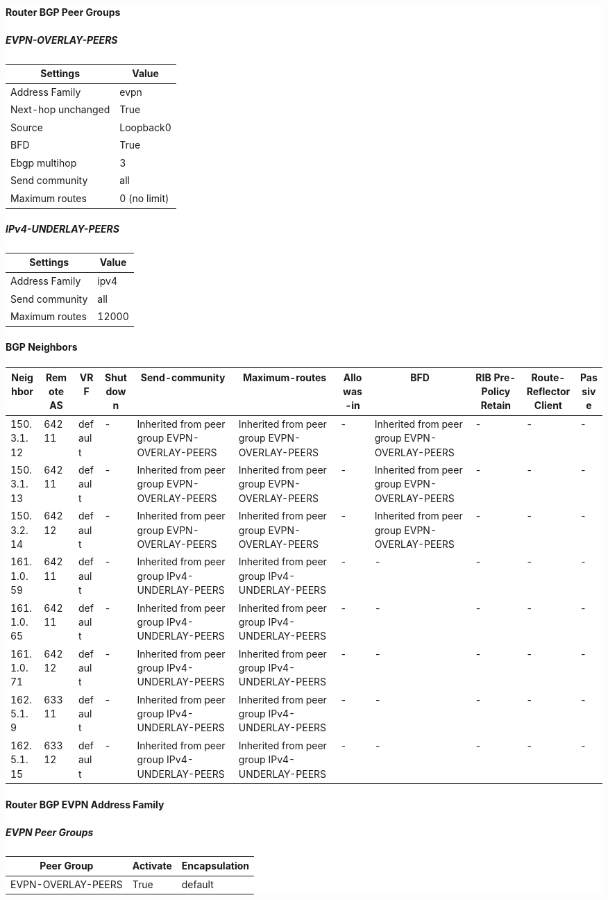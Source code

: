 #### Router BGP Peer Groups

##### EVPN-OVERLAY-PEERS

| Settings | Value |
| -------- | ----- |
| Address Family | evpn |
| Next-hop unchanged | True |
| Source | Loopback0 |
| BFD | True |
| Ebgp multihop | 3 |
| Send community | all |
| Maximum routes | 0 (no limit) |

##### IPv4-UNDERLAY-PEERS

| Settings | Value |
| -------- | ----- |
| Address Family | ipv4 |
| Send community | all |
| Maximum routes | 12000 |

#### BGP Neighbors

| Neighbor | Remote AS | VRF | Shutdown | Send-community | Maximum-routes | Allowas-in | BFD | RIB Pre-Policy Retain | Route-Reflector Client | Passive |
| -------- | --------- | --- | -------- | -------------- | -------------- | ---------- | --- | --------------------- | ---------------------- | ------- |
| 150.3.1.12 | 64211 | default | - | Inherited from peer group EVPN-OVERLAY-PEERS | Inherited from peer group EVPN-OVERLAY-PEERS | - | Inherited from peer group EVPN-OVERLAY-PEERS | - | - | - |
| 150.3.1.13 | 64211 | default | - | Inherited from peer group EVPN-OVERLAY-PEERS | Inherited from peer group EVPN-OVERLAY-PEERS | - | Inherited from peer group EVPN-OVERLAY-PEERS | - | - | - |
| 150.3.2.14 | 64212 | default | - | Inherited from peer group EVPN-OVERLAY-PEERS | Inherited from peer group EVPN-OVERLAY-PEERS | - | Inherited from peer group EVPN-OVERLAY-PEERS | - | - | - |
| 161.1.0.59 | 64211 | default | - | Inherited from peer group IPv4-UNDERLAY-PEERS | Inherited from peer group IPv4-UNDERLAY-PEERS | - | - | - | - | - |
| 161.1.0.65 | 64211 | default | - | Inherited from peer group IPv4-UNDERLAY-PEERS | Inherited from peer group IPv4-UNDERLAY-PEERS | - | - | - | - | - |
| 161.1.0.71 | 64212 | default | - | Inherited from peer group IPv4-UNDERLAY-PEERS | Inherited from peer group IPv4-UNDERLAY-PEERS | - | - | - | - | - |
| 162.5.1.9 | 63311 | default | - | Inherited from peer group IPv4-UNDERLAY-PEERS | Inherited from peer group IPv4-UNDERLAY-PEERS | - | - | - | - | - |
| 162.5.1.15 | 63312 | default | - | Inherited from peer group IPv4-UNDERLAY-PEERS | Inherited from peer group IPv4-UNDERLAY-PEERS | - | - | - | - | - |

#### Router BGP EVPN Address Family

##### EVPN Peer Groups

| Peer Group | Activate | Encapsulation |
| ---------- | -------- | ------------- |
| EVPN-OVERLAY-PEERS | True | default |
